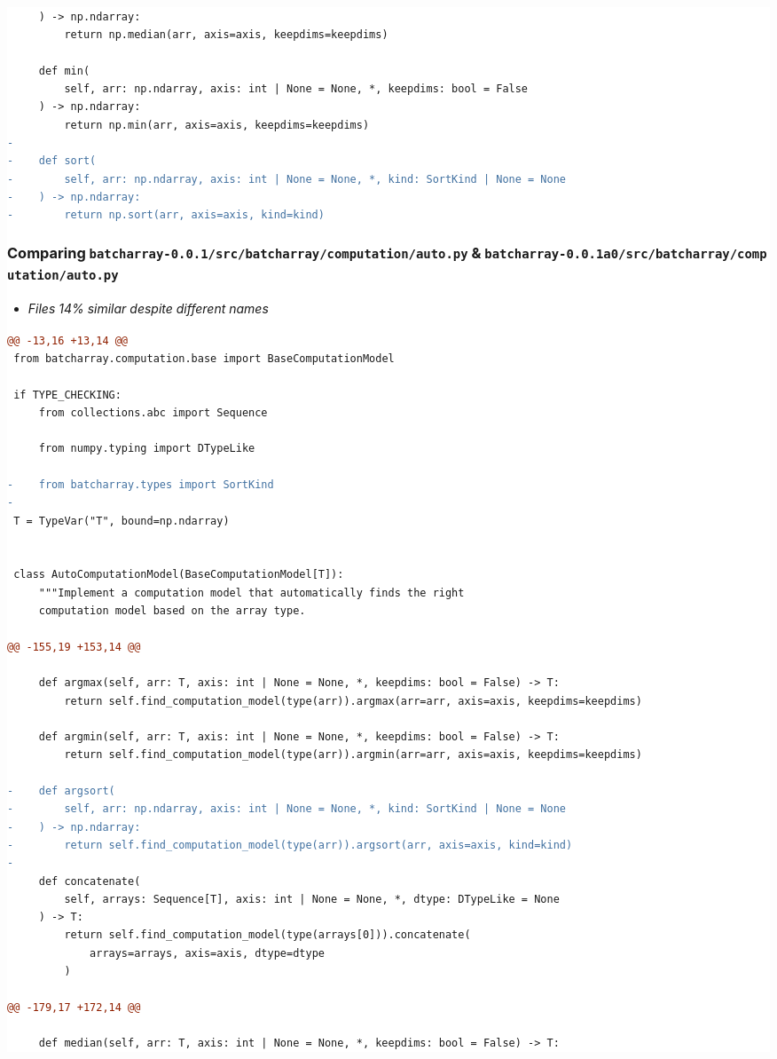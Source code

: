 ```diff
     ) -> np.ndarray:
         return np.median(arr, axis=axis, keepdims=keepdims)
 
     def min(
         self, arr: np.ndarray, axis: int | None = None, *, keepdims: bool = False
     ) -> np.ndarray:
         return np.min(arr, axis=axis, keepdims=keepdims)
-
-    def sort(
-        self, arr: np.ndarray, axis: int | None = None, *, kind: SortKind | None = None
-    ) -> np.ndarray:
-        return np.sort(arr, axis=axis, kind=kind)
```

### Comparing `batcharray-0.0.1/src/batcharray/computation/auto.py` & `batcharray-0.0.1a0/src/batcharray/computation/auto.py`

 * *Files 14% similar despite different names*

```diff
@@ -13,16 +13,14 @@
 from batcharray.computation.base import BaseComputationModel
 
 if TYPE_CHECKING:
     from collections.abc import Sequence
 
     from numpy.typing import DTypeLike
 
-    from batcharray.types import SortKind
-
 T = TypeVar("T", bound=np.ndarray)
 
 
 class AutoComputationModel(BaseComputationModel[T]):
     """Implement a computation model that automatically finds the right
     computation model based on the array type.
 
@@ -155,19 +153,14 @@
 
     def argmax(self, arr: T, axis: int | None = None, *, keepdims: bool = False) -> T:
         return self.find_computation_model(type(arr)).argmax(arr=arr, axis=axis, keepdims=keepdims)
 
     def argmin(self, arr: T, axis: int | None = None, *, keepdims: bool = False) -> T:
         return self.find_computation_model(type(arr)).argmin(arr=arr, axis=axis, keepdims=keepdims)
 
-    def argsort(
-        self, arr: np.ndarray, axis: int | None = None, *, kind: SortKind | None = None
-    ) -> np.ndarray:
-        return self.find_computation_model(type(arr)).argsort(arr, axis=axis, kind=kind)
-
     def concatenate(
         self, arrays: Sequence[T], axis: int | None = None, *, dtype: DTypeLike = None
     ) -> T:
         return self.find_computation_model(type(arrays[0])).concatenate(
             arrays=arrays, axis=axis, dtype=dtype
         )
 
@@ -179,17 +172,14 @@
 
     def median(self, arr: T, axis: int | None = None, *, keepdims: bool = False) -> T:
```